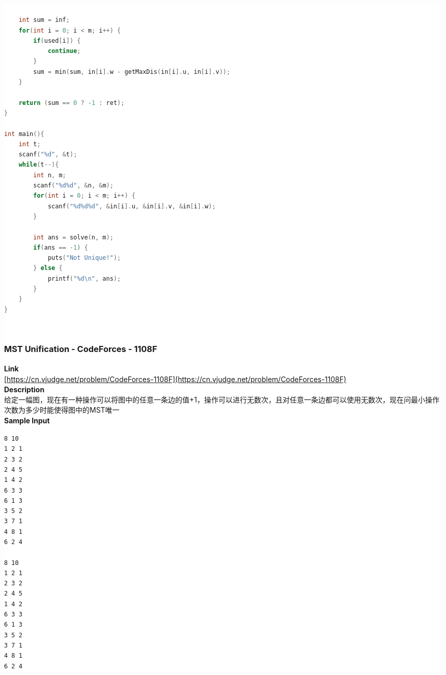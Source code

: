 ```cpp

    int sum = inf;
    for(int i = 0; i < m; i++) {
        if(used[i]) {
            continue;
        }
        sum = min(sum, in[i].w - getMaxDis(in[i].u, in[i].v));
    }

    return (sum == 0 ? -1 : ret);
}

int main(){
    int t;
    scanf("%d", &t);
    while(t--){
        int n, m;
        scanf("%d%d", &n, &m);
        for(int i = 0; i < m; i++) {
            scanf("%d%d%d", &in[i].u, &in[i].v, &in[i].w);
        }

        int ans = solve(n, m);
        if(ans == -1) {
            puts("Not Unique!");
        } else {
            printf("%d\n", ans);
        }
    }
}
```
<br>

### MST Unification - CodeForces - 1108F
**Link**   
[https://cn.vjudge.net/problem/CodeForces-1108F](https://cn.vjudge.net/problem/CodeForces-1108F)  
**Description**    
给定一幅图，现在有一种操作可以将图中的任意一条边的值+1，操作可以进行无数次，且对任意一条边都可以使用无数次，现在问最小操作次数为多少时能使得图中的MST唯一  
**Sample Input**  
```
8 10
1 2 1
2 3 2
2 4 5
1 4 2
6 3 3
6 1 3
3 5 2
3 7 1
4 8 1
6 2 4

8 10
1 2 1
2 3 2
2 4 5
1 4 2
6 3 3
6 1 3
3 5 2
3 7 1
4 8 1
6 2 4
```